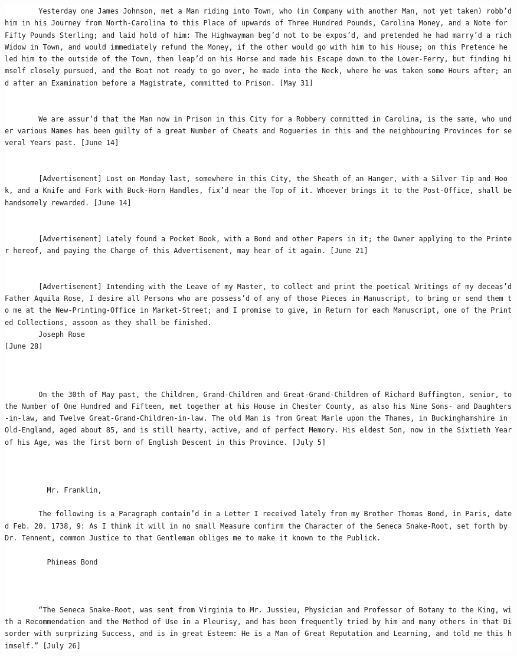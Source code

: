           
            Yesterday one James Johnson, met a Man riding into Town, who (in Company with another Man, not yet taken) robb’d him in his Journey from North-Carolina to this Place of upwards of Three Hundred Pounds, Carolina Money, and a Note for Fifty Pounds Sterling; and laid hold of him: The Highwayman beg’d not to be expos’d, and pretended he had marry’d a rich Widow in Town, and would immediately refund the Money, if the other would go with him to his House; on this Pretence he led him to the outside of the Town, then leap’d on his Horse and made his Escape down to the Lower-Ferry, but finding himself closely pursued, and the Boat not ready to go over, he made into the Neck, where he was taken some Hours after; and after an Examination before a Magistrate, committed to Prison. [May 31]
          
          
            We are assur’d that the Man now in Prison in this City for a Robbery committed in Carolina, is the same, who under various Names has been guilty of a great Number of Cheats and Rogueries in this and the neighbouring Provinces for several Years past. [June 14]
          
          
            [Advertisement] Lost on Monday last, somewhere in this City, the Sheath of an Hanger, with a Silver Tip and Hook, and a Knife and Fork with Buck-Horn Handles, fix’d near the Top of it. Whoever brings it to the Post-Office, shall be handsomely rewarded. [June 14]
          
          
            [Advertisement] Lately found a Pocket Book, with a Bond and other Papers in it; the Owner applying to the Printer hereof, and paying the Charge of this Advertisement, may hear of it again. [June 21]
          
          
            [Advertisement] Intending with the Leave of my Master, to collect and print the poetical Writings of my deceas’d Father Aquila Rose, I desire all Persons who are possess’d of any of those Pieces in Manuscript, to bring or send them to me at the New-Printing-Office in Market-Street; and I promise to give, in Return for each Manuscript, one of the Printed Collections, assoon as they shall be finished.
            Joseph Rose
	[June 28]
          
          
          
            On the 30th of May past, the Children, Grand-Children and Great-Grand-Children of Richard Buffington, senior, to the Number of One Hundred and Fifteen, met together at his House in Chester County, as also his Nine Sons- and Daughters-in-law, and Twelve Great-Grand-Children-in-law. The old Man is from Great Marle upon the Thames, in Buckinghamshire in Old-England, aged about 85, and is still hearty, active, and of perfect Memory. His eldest Son, now in the Sixtieth Year of his Age, was the first born of English Descent in this Province. [July 5]
          
          
            
              Mr. Franklin,
            
            The following is a Paragraph contain’d in a Letter I received lately from my Brother Thomas Bond, in Paris, dated Feb. 20. 1738, 9: As I think it will in no small Measure confirm the Character of the Seneca Snake-Root, set forth by Dr. Tennent, common Justice to that Gentleman obliges me to make it known to the Publick.
            
              Phineas Bond
            
          
          
            “The Seneca Snake-Root, was sent from Virginia to Mr. Jussieu, Physician and Professor of Botany to the King, with a Recommendation and the Method of Use in a Pleurisy, and has been frequently tried by him and many others in that Disorder with surprizing Success, and is in great Esteem: He is a Man of Great Reputation and Learning, and told me this himself.” [July 26]
          
          
